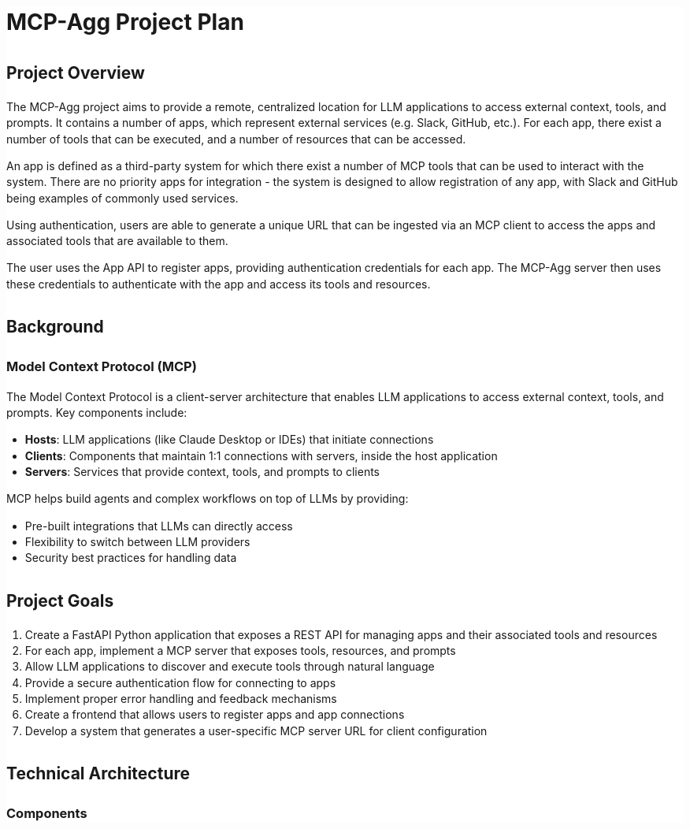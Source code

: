 # MCP-Agg Project Plan

## Project Overview

The MCP-Agg project aims to provide a remote, centralized location for LLM applications to access external context, tools, and prompts. It contains a number of apps, which represent external services (e.g. Slack, GitHub, etc.). For each app, there exist a number of tools that can be executed, and a number of resources that can be accessed. 

An app is defined as a third-party system for which there exist a number of MCP tools that can be used to interact with the system. There are no priority apps for integration - the system is designed to allow registration of any app, with Slack and GitHub being examples of commonly used services.

Using authentication, users are able to generate a unique URL that can be ingested via an MCP client to access the apps and associated tools that are available to them.

The user uses the App API to register apps, providing authentication credentials for each app. The MCP-Agg server then uses these credentials to authenticate with the app and access its tools and resources.

## Background

### Model Context Protocol (MCP)

The Model Context Protocol is a client-server architecture that enables LLM applications to access external context, tools, and prompts. Key components include:

- **Hosts**: LLM applications (like Claude Desktop or IDEs) that initiate connections
- **Clients**: Components that maintain 1:1 connections with servers, inside the host application
- **Servers**: Services that provide context, tools, and prompts to clients

MCP helps build agents and complex workflows on top of LLMs by providing:
- Pre-built integrations that LLMs can directly access
- Flexibility to switch between LLM providers
- Security best practices for handling data

## Project Goals

1. Create a FastAPI Python application that exposes a REST API for managing apps and their associated tools and resources
2. For each app, implement a MCP server that exposes tools, resources, and prompts 
3. Allow LLM applications to discover and execute tools through natural language
4. Provide a secure authentication flow for connecting to apps
5. Implement proper error handling and feedback mechanisms
6. Create a frontend that allows users to register apps and app connections
7. Develop a system that generates a user-specific MCP server URL for client configuration

## Technical Architecture

### Components
